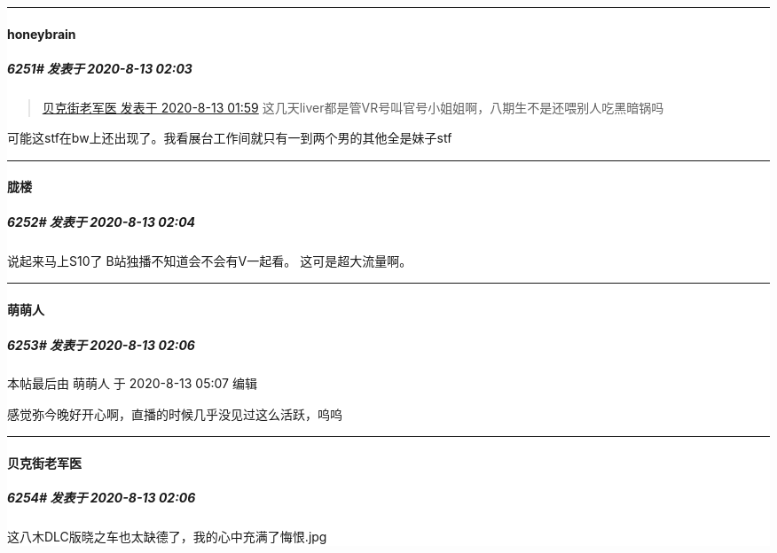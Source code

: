 



-----

####  honeybrain  
##### 6251#       发表于 2020-8-13 02:03



<blockquote><a href="httphttps://bbs.saraba1st.com/2b/forum.php?mod=redirect&amp;goto=findpost&amp;pid=48410370&amp;ptid=1949964" target="_blank">贝克街老军医 发表于 2020-8-13 01:59</a>
这几天liver都是管VR号叫官号小姐姐啊，八期生不是还喂别人吃黑暗锅吗</blockquote>
可能这stf在bw上还出现了。我看展台工作间就只有一到两个男的其他全是妹子stf







-----

####  胧楼  
##### 6252#       发表于 2020-8-13 02:04




说起来马上S10了 B站独播不知道会不会有V一起看。 这可是超大流量啊。







-----

####  萌萌人  
##### 6253#       发表于 2020-8-13 02:06



 本帖最后由 萌萌人 于 2020-8-13 05:07 编辑 

感觉弥今晚好开心啊，直播的时候几乎没见过这么活跃，呜呜







-----

####  贝克街老军医  
##### 6254#       发表于 2020-8-13 02:06




这八木DLC版晓之车也太缺德了，我的心中充满了悔恨.jpg





